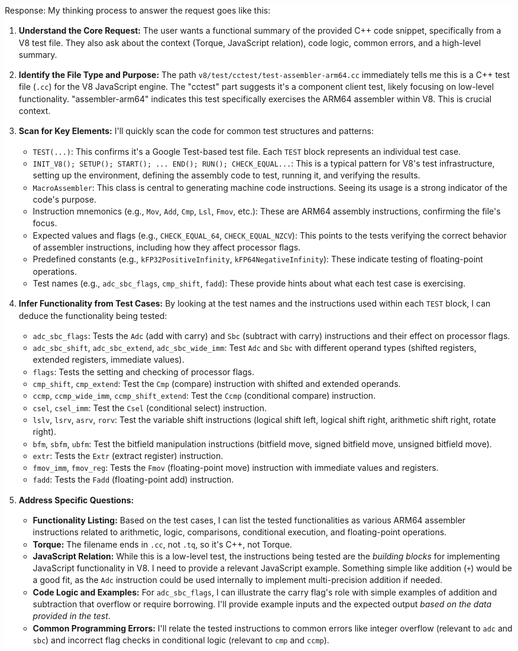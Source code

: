Response:
My thinking process to answer the request goes like this:

1. **Understand the Core Request:** The user wants a functional summary of the provided C++ code snippet, specifically from a V8 test file. They also ask about the context (Torque, JavaScript relation), code logic, common errors, and a high-level summary.

2. **Identify the File Type and Purpose:** The path `v8/test/cctest/test-assembler-arm64.cc` immediately tells me this is a C++ test file (`.cc`) for the V8 JavaScript engine. The "cctest" part suggests it's a component client test, likely focusing on low-level functionality. "assembler-arm64" indicates this test specifically exercises the ARM64 assembler within V8. This is crucial context.

3. **Scan for Key Elements:** I'll quickly scan the code for common test structures and patterns:
    * `TEST(...)`: This confirms it's a Google Test-based test file. Each `TEST` block represents an individual test case.
    * `INIT_V8(); SETUP(); START(); ... END(); RUN(); CHECK_EQUAL...`: This is a typical pattern for V8's test infrastructure, setting up the environment, defining the assembly code to test, running it, and verifying the results.
    * `MacroAssembler`: This class is central to generating machine code instructions. Seeing its usage is a strong indicator of the code's purpose.
    * Instruction mnemonics (e.g., `Mov`, `Add`, `Cmp`, `Lsl`, `Fmov`, etc.):  These are ARM64 assembly instructions, confirming the file's focus.
    * Expected values and flags (e.g., `CHECK_EQUAL_64`, `CHECK_EQUAL_NZCV`): This points to the tests verifying the correct behavior of assembler instructions, including how they affect processor flags.
    * Predefined constants (e.g., `kFP32PositiveInfinity`, `kFP64NegativeInfinity`): These indicate testing of floating-point operations.
    * Test names (e.g., `adc_sbc_flags`, `cmp_shift`, `fadd`): These provide hints about what each test case is exercising.

4. **Infer Functionality from Test Cases:** By looking at the test names and the instructions used within each `TEST` block, I can deduce the functionality being tested:
    * `adc_sbc_flags`: Tests the `Adc` (add with carry) and `Sbc` (subtract with carry) instructions and their effect on processor flags.
    * `adc_sbc_shift`, `adc_sbc_extend`, `adc_sbc_wide_imm`: Test `Adc` and `Sbc` with different operand types (shifted registers, extended registers, immediate values).
    * `flags`: Tests the setting and checking of processor flags.
    * `cmp_shift`, `cmp_extend`: Test the `Cmp` (compare) instruction with shifted and extended operands.
    * `ccmp`, `ccmp_wide_imm`, `ccmp_shift_extend`: Test the `Ccmp` (conditional compare) instruction.
    * `csel`, `csel_imm`: Test the `Csel` (conditional select) instruction.
    * `lslv`, `lsrv`, `asrv`, `rorv`: Test the variable shift instructions (logical shift left, logical shift right, arithmetic shift right, rotate right).
    * `bfm`, `sbfm`, `ubfm`: Test the bitfield manipulation instructions (bitfield move, signed bitfield move, unsigned bitfield move).
    * `extr`: Tests the `Extr` (extract register) instruction.
    * `fmov_imm`, `fmov_reg`: Tests the `Fmov` (floating-point move) instruction with immediate values and registers.
    * `fadd`: Tests the `Fadd` (floating-point add) instruction.

5. **Address Specific Questions:**

    * **Functionality Listing:** Based on the test cases, I can list the tested functionalities as various ARM64 assembler instructions related to arithmetic, logic, comparisons, conditional execution, and floating-point operations.
    * **Torque:** The filename ends in `.cc`, not `.tq`, so it's C++, not Torque.
    * **JavaScript Relation:**  While this is a low-level test, the instructions being tested are the *building blocks* for implementing JavaScript functionality in V8. I need to provide a relevant JavaScript example. Something simple like addition (`+`) would be a good fit, as the `Adc` instruction could be used internally to implement multi-precision addition if needed.
    * **Code Logic and Examples:** For `adc_sbc_flags`, I can illustrate the carry flag's role with simple examples of addition and subtraction that overflow or require borrowing. I'll provide example inputs and the expected output *based on the data provided in the test*.
    * **Common Programming Errors:**  I'll relate the tested instructions to common errors like integer overflow (relevant to `adc` and `sbc`) and incorrect flag checks in conditional logic (relevant to `cmp` and `ccmp`).